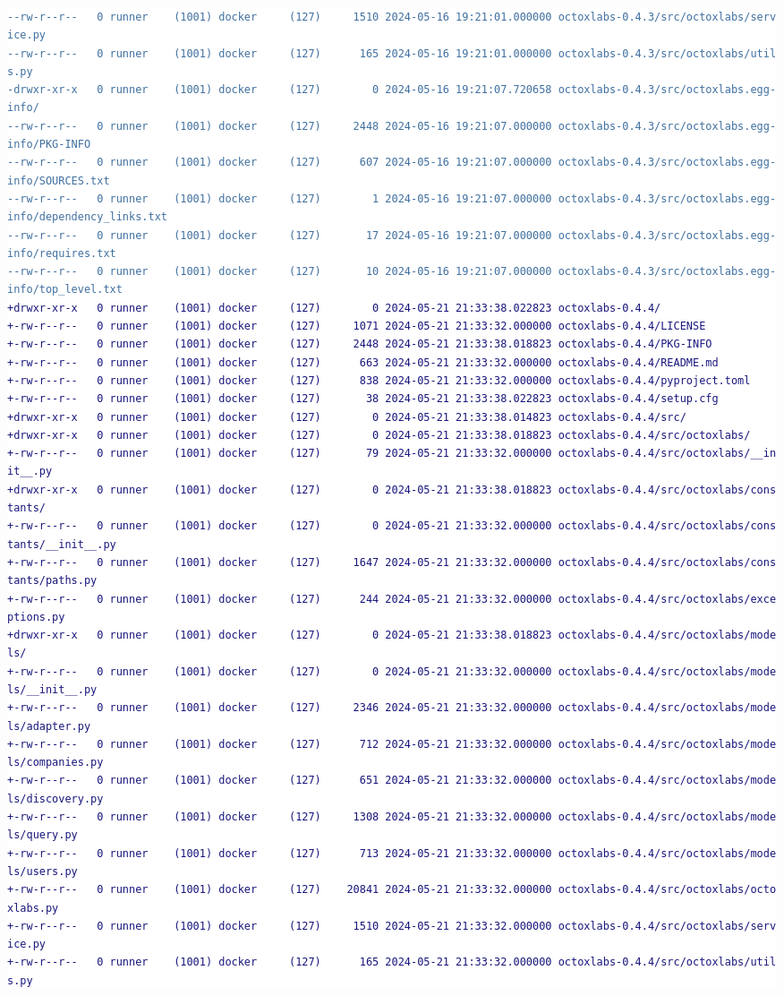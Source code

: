 ```diff
--rw-r--r--   0 runner    (1001) docker     (127)     1510 2024-05-16 19:21:01.000000 octoxlabs-0.4.3/src/octoxlabs/service.py
--rw-r--r--   0 runner    (1001) docker     (127)      165 2024-05-16 19:21:01.000000 octoxlabs-0.4.3/src/octoxlabs/utils.py
-drwxr-xr-x   0 runner    (1001) docker     (127)        0 2024-05-16 19:21:07.720658 octoxlabs-0.4.3/src/octoxlabs.egg-info/
--rw-r--r--   0 runner    (1001) docker     (127)     2448 2024-05-16 19:21:07.000000 octoxlabs-0.4.3/src/octoxlabs.egg-info/PKG-INFO
--rw-r--r--   0 runner    (1001) docker     (127)      607 2024-05-16 19:21:07.000000 octoxlabs-0.4.3/src/octoxlabs.egg-info/SOURCES.txt
--rw-r--r--   0 runner    (1001) docker     (127)        1 2024-05-16 19:21:07.000000 octoxlabs-0.4.3/src/octoxlabs.egg-info/dependency_links.txt
--rw-r--r--   0 runner    (1001) docker     (127)       17 2024-05-16 19:21:07.000000 octoxlabs-0.4.3/src/octoxlabs.egg-info/requires.txt
--rw-r--r--   0 runner    (1001) docker     (127)       10 2024-05-16 19:21:07.000000 octoxlabs-0.4.3/src/octoxlabs.egg-info/top_level.txt
+drwxr-xr-x   0 runner    (1001) docker     (127)        0 2024-05-21 21:33:38.022823 octoxlabs-0.4.4/
+-rw-r--r--   0 runner    (1001) docker     (127)     1071 2024-05-21 21:33:32.000000 octoxlabs-0.4.4/LICENSE
+-rw-r--r--   0 runner    (1001) docker     (127)     2448 2024-05-21 21:33:38.018823 octoxlabs-0.4.4/PKG-INFO
+-rw-r--r--   0 runner    (1001) docker     (127)      663 2024-05-21 21:33:32.000000 octoxlabs-0.4.4/README.md
+-rw-r--r--   0 runner    (1001) docker     (127)      838 2024-05-21 21:33:32.000000 octoxlabs-0.4.4/pyproject.toml
+-rw-r--r--   0 runner    (1001) docker     (127)       38 2024-05-21 21:33:38.022823 octoxlabs-0.4.4/setup.cfg
+drwxr-xr-x   0 runner    (1001) docker     (127)        0 2024-05-21 21:33:38.014823 octoxlabs-0.4.4/src/
+drwxr-xr-x   0 runner    (1001) docker     (127)        0 2024-05-21 21:33:38.018823 octoxlabs-0.4.4/src/octoxlabs/
+-rw-r--r--   0 runner    (1001) docker     (127)       79 2024-05-21 21:33:32.000000 octoxlabs-0.4.4/src/octoxlabs/__init__.py
+drwxr-xr-x   0 runner    (1001) docker     (127)        0 2024-05-21 21:33:38.018823 octoxlabs-0.4.4/src/octoxlabs/constants/
+-rw-r--r--   0 runner    (1001) docker     (127)        0 2024-05-21 21:33:32.000000 octoxlabs-0.4.4/src/octoxlabs/constants/__init__.py
+-rw-r--r--   0 runner    (1001) docker     (127)     1647 2024-05-21 21:33:32.000000 octoxlabs-0.4.4/src/octoxlabs/constants/paths.py
+-rw-r--r--   0 runner    (1001) docker     (127)      244 2024-05-21 21:33:32.000000 octoxlabs-0.4.4/src/octoxlabs/exceptions.py
+drwxr-xr-x   0 runner    (1001) docker     (127)        0 2024-05-21 21:33:38.018823 octoxlabs-0.4.4/src/octoxlabs/models/
+-rw-r--r--   0 runner    (1001) docker     (127)        0 2024-05-21 21:33:32.000000 octoxlabs-0.4.4/src/octoxlabs/models/__init__.py
+-rw-r--r--   0 runner    (1001) docker     (127)     2346 2024-05-21 21:33:32.000000 octoxlabs-0.4.4/src/octoxlabs/models/adapter.py
+-rw-r--r--   0 runner    (1001) docker     (127)      712 2024-05-21 21:33:32.000000 octoxlabs-0.4.4/src/octoxlabs/models/companies.py
+-rw-r--r--   0 runner    (1001) docker     (127)      651 2024-05-21 21:33:32.000000 octoxlabs-0.4.4/src/octoxlabs/models/discovery.py
+-rw-r--r--   0 runner    (1001) docker     (127)     1308 2024-05-21 21:33:32.000000 octoxlabs-0.4.4/src/octoxlabs/models/query.py
+-rw-r--r--   0 runner    (1001) docker     (127)      713 2024-05-21 21:33:32.000000 octoxlabs-0.4.4/src/octoxlabs/models/users.py
+-rw-r--r--   0 runner    (1001) docker     (127)    20841 2024-05-21 21:33:32.000000 octoxlabs-0.4.4/src/octoxlabs/octoxlabs.py
+-rw-r--r--   0 runner    (1001) docker     (127)     1510 2024-05-21 21:33:32.000000 octoxlabs-0.4.4/src/octoxlabs/service.py
+-rw-r--r--   0 runner    (1001) docker     (127)      165 2024-05-21 21:33:32.000000 octoxlabs-0.4.4/src/octoxlabs/utils.py
```